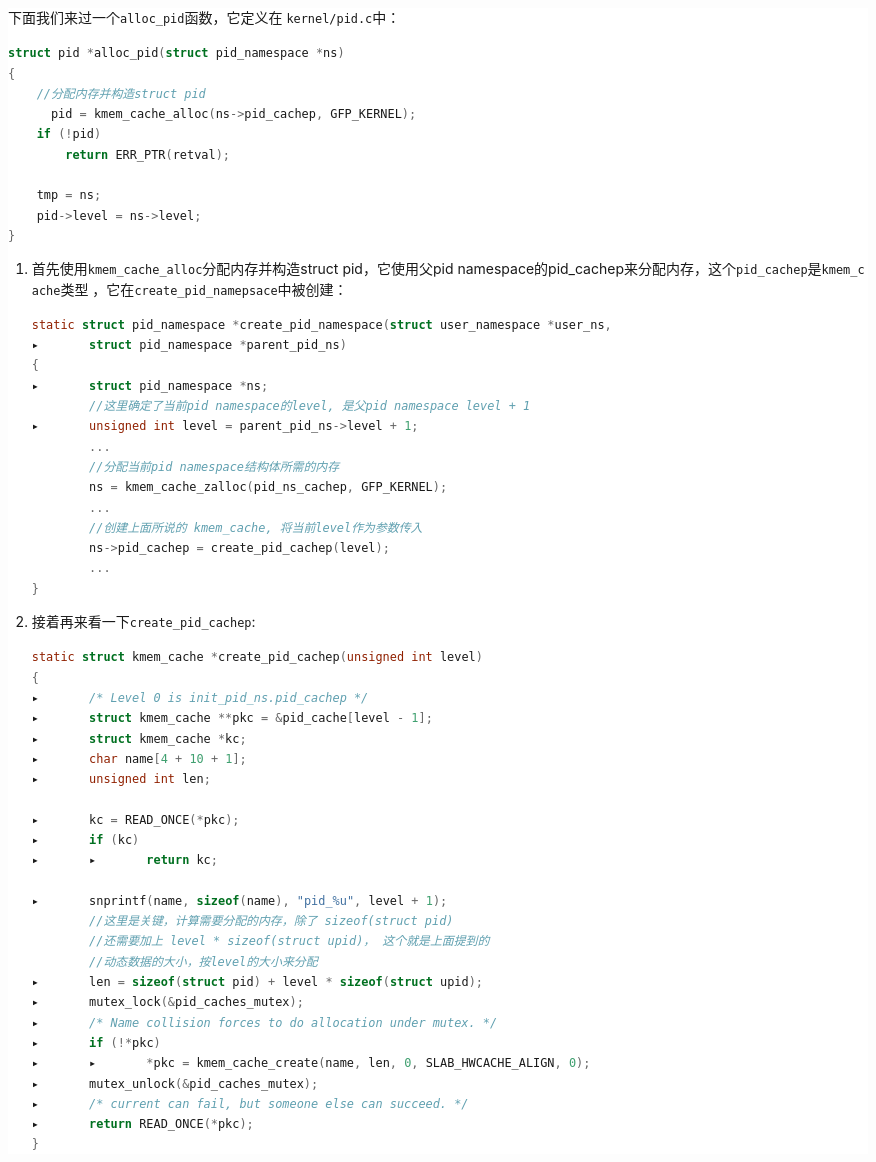   下面我们来过一个`alloc_pid`函数，它定义在 `kernel/pid.c`中：

  ```c
  struct pid *alloc_pid(struct pid_namespace *ns)
  {
      //分配内存并构造struct pid
    	pid = kmem_cache_alloc(ns->pid_cachep, GFP_KERNEL);
      if (!pid)
          return ERR_PTR(retval);                    
  
      tmp = ns;                                          
      pid->level = ns->level;
  }
  ```

  1. 首先使用`kmem_cache_alloc`分配内存并构造struct pid，它使用父pid namespace的pid_cachep来分配内存，这个`pid_cachep`是`kmem_cache`类型 ，它在`create_pid_namepsace`中被创建：

     ```c
     static struct pid_namespace *create_pid_namespace(struct user_namespace *user_ns,
     ▸       struct pid_namespace *parent_pid_ns)                                     
     {                                                                                
     ▸       struct pid_namespace *ns;             
             //这里确定了当前pid namespace的level, 是父pid namespace level + 1
     ▸       unsigned int level = parent_pid_ns->level + 1;      
             ...
             //分配当前pid namespace结构体所需的内存
             ns = kmem_cache_zalloc(pid_ns_cachep, GFP_KERNEL); 
             ...
             //创建上面所说的 kmem_cache, 将当前level作为参数传入
             ns->pid_cachep = create_pid_cachep(level); 
             ...
     }
     ```
     
  2. 接着再来看一下`create_pid_cachep`:
  
     ```c
     static struct kmem_cache *create_pid_cachep(unsigned int level)                
     {                                                                              
     ▸       /* Level 0 is init_pid_ns.pid_cachep */                                
     ▸       struct kmem_cache **pkc = &pid_cache[level - 1];                       
     ▸       struct kmem_cache *kc;                                                 
     ▸       char name[4 + 10 + 1];                                                 
     ▸       unsigned int len;                                                      
                                                                                    
     ▸       kc = READ_ONCE(*pkc);                                                  
     ▸       if (kc)                                                                
     ▸       ▸       return kc;                                                     
                                                                                    
     ▸       snprintf(name, sizeof(name), "pid_%u", level + 1);   
             //这里是关键，计算需要分配的内存，除了 sizeof(struct pid)
             //还需要加上 level * sizeof(struct upid)， 这个就是上面提到的
             //动态数据的大小，按level的大小来分配
     ▸       len = sizeof(struct pid) + level * sizeof(struct upid);                
     ▸       mutex_lock(&pid_caches_mutex);                                         
     ▸       /* Name collision forces to do allocation under mutex. */              
     ▸       if (!*pkc)                                                             
     ▸       ▸       *pkc = kmem_cache_create(name, len, 0, SLAB_HWCACHE_ALIGN, 0); 
     ▸       mutex_unlock(&pid_caches_mutex);                                       
     ▸       /* current can fail, but someone else can succeed. */                  
     ▸       return READ_ONCE(*pkc);                                                
     }                                                                              
     ```
  